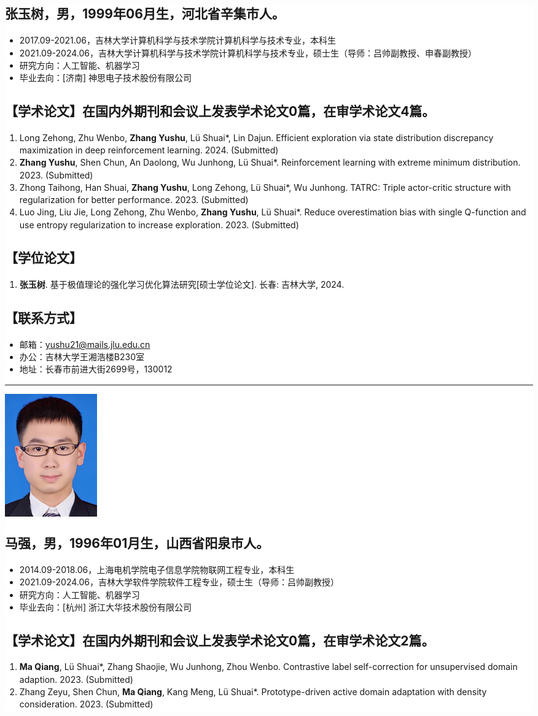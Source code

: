 ## 张玉树，男，1999年06月生，河北省辛集市人。
- 2017.09-2021.06，吉林大学计算机科学与技术学院计算机科学与技术专业，本科生
- 2021.09-2024.06，吉林大学计算机科学与技术学院计算机科学与技术专业，硕士生（导师：吕帅副教授、申春副教授）
- 研究方向：人工智能、机器学习
- 毕业去向：[济南] 神思电子技术股份有限公司

## 【学术论文】在国内外期刊和会议上发表学术论文0篇，在审学术论文4篇。
1. Long Zehong, Zhu Wenbo, **Zhang Yushu**, Lü Shuai*, Lin Dajun. Efficient exploration via state distribution discrepancy maximization in deep reinforcement learning. 2024. (Submitted)
2. **Zhang Yushu**, Shen Chun, An Daolong, Wu Junhong, Lü Shuai*. Reinforcement learning with extreme minimum distribution. 2023. (Submitted) 
3. Zhong Taihong, Han Shuai, **Zhang Yushu**, Long Zehong, Lü Shuai*, Wu Junhong. TATRC: Triple actor-critic structure with regularization for better performance. 2023. (Submitted)
4. Luo Jing, Liu Jie, Long Zehong, Zhu Wenbo, **Zhang Yushu**, Lü Shuai*. Reduce overestimation bias with single Q-function and use entropy regularization to increase exploration. 2023. (Submitted)

## 【学位论文】
1. **张玉树**. 基于极值理论的强化学习优化算法研究[硕士学位论文]. 长春: 吉林大学, 2024.

## 【联系方式】
- 邮箱：yushu21@mails.jlu.edu.cn
- 办公：吉林大学王湘浩楼B230室
- 地址：长春市前进大街2699号，130012

***

<img src="maq2021.jpg" width="150" align="center">

## 马强，男，1996年01月生，山西省阳泉市人。
- 2014.09-2018.06，上海电机学院电子信息学院物联网工程专业，本科生
- 2021.09-2024.06，吉林大学软件学院软件工程专业，硕士生（导师：吕帅副教授）
- 研究方向：人工智能、机器学习
- 毕业去向：[杭州] 浙江大华技术股份有限公司

## 【学术论文】在国内外期刊和会议上发表学术论文0篇，在审学术论文2篇。
1. **Ma Qiang**, Lü Shuai*, Zhang Shaojie, Wu Junhong, Zhou Wenbo. Contrastive label self-correction for unsupervised domain adaption. 2023. (Submitted)
2. Zhang Zeyu, Shen Chun, **Ma Qiang**, Kang Meng, Lü Shuai*. Prototype-driven active domain adaptation with density consideration. 2023. (Submitted)
